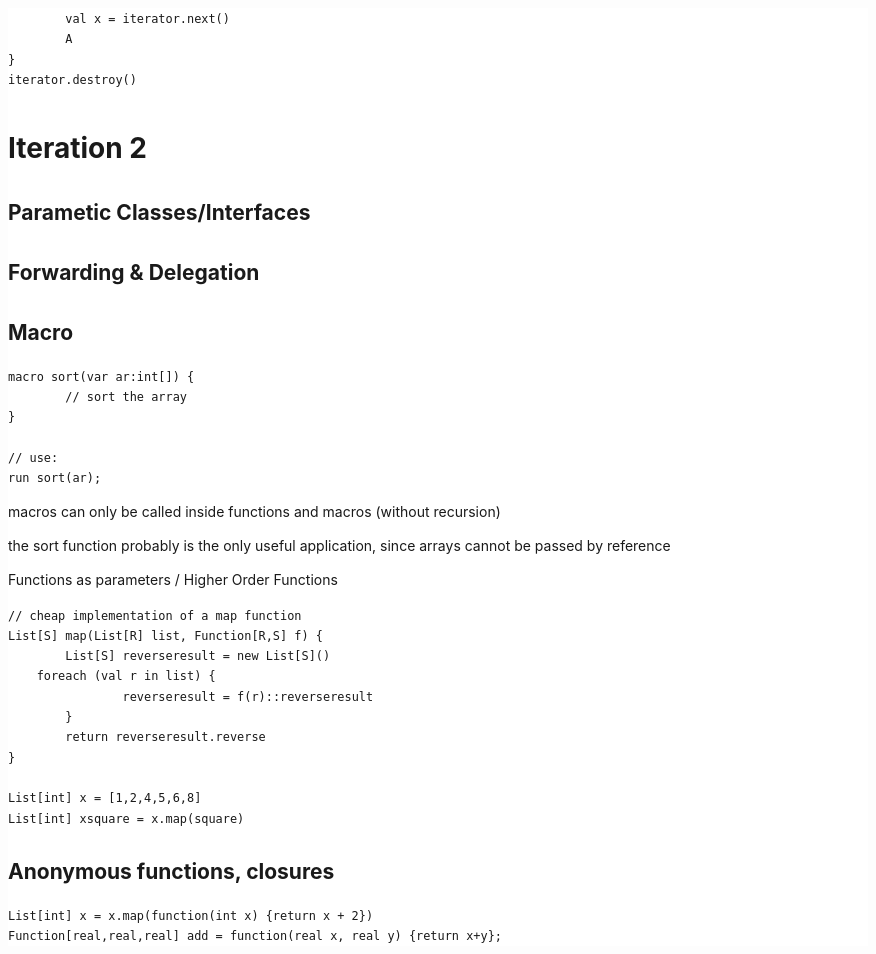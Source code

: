 ```
        val x = iterator.next()
        A
}
iterator.destroy()
```


# Iteration 2 #
## Parametic Classes/Interfaces ##

## Forwarding & Delegation ##

## Macro ##

```
macro sort(var ar:int[]) {
        // sort the array
}

// use:
run sort(ar);
```

macros can only be called inside functions and macros (without recursion)

the sort function probably is the only useful application, since arrays cannot be passed by reference

Functions as parameters / Higher Order Functions

```
// cheap implementation of a map function
List[S] map(List[R] list, Function[R,S] f) {
        List[S] reverseresult = new List[S]()
	foreach (val r in list) {
                reverseresult = f(r)::reverseresult  
        }
        return reverseresult.reverse
}

List[int] x = [1,2,4,5,6,8]
List[int] xsquare = x.map(square)
```

## Anonymous functions, closures ##

```
List[int] x = x.map(function(int x) {return x + 2})
Function[real,real,real] add = function(real x, real y) {return x+y};
```
